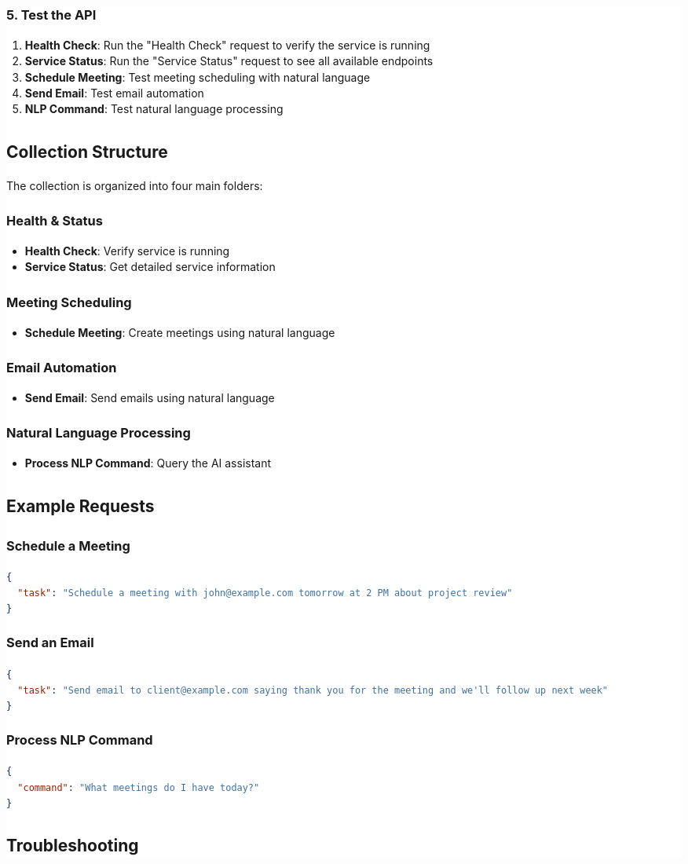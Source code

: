 ### 5. Test the API

1. **Health Check**: Run the "Health Check" request to verify the service is running
2. **Service Status**: Run the "Service Status" request to see all available endpoints
3. **Schedule Meeting**: Test meeting scheduling with natural language
4. **Send Email**: Test email automation
5. **NLP Command**: Test natural language processing

## Collection Structure

The collection is organized into four main folders:

### Health & Status
- **Health Check**: Verify service is running
- **Service Status**: Get detailed service information

### Meeting Scheduling
- **Schedule Meeting**: Create meetings using natural language

### Email Automation
- **Send Email**: Send emails using natural language

### Natural Language Processing
- **Process NLP Command**: Query the AI assistant

## Example Requests

### Schedule a Meeting
```json
{
  "task": "Schedule a meeting with john@example.com tomorrow at 2 PM about project review"
}
```

### Send an Email
```json
{
  "task": "Send email to client@example.com saying thank you for the meeting and we'll follow up next week"
}
```

### Process NLP Command
```json
{
  "command": "What meetings do I have today?"
}
```

## Troubleshooting
